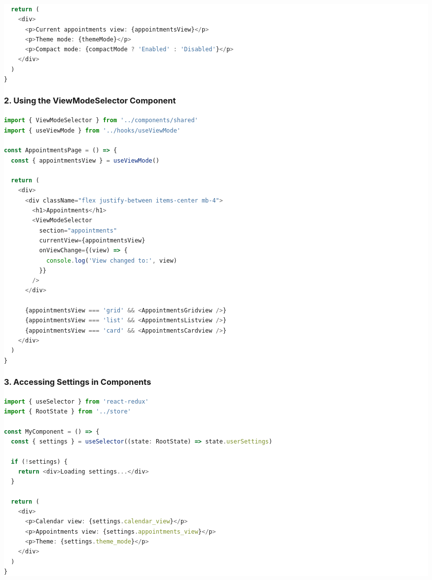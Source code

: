 ```typescript
  return (
    <div>
      <p>Current appointments view: {appointmentsView}</p>
      <p>Theme mode: {themeMode}</p>
      <p>Compact mode: {compactMode ? 'Enabled' : 'Disabled'}</p>
    </div>
  )
}
```

### 2. Using the ViewModeSelector Component

```typescript
import { ViewModeSelector } from '../components/shared'
import { useViewMode } from '../hooks/useViewMode'

const AppointmentsPage = () => {
  const { appointmentsView } = useViewMode()
  
  return (
    <div>
      <div className="flex justify-between items-center mb-4">
        <h1>Appointments</h1>
        <ViewModeSelector 
          section="appointments"
          currentView={appointmentsView}
          onViewChange={(view) => {
            console.log('View changed to:', view)
          }}
        />
      </div>
      
      {appointmentsView === 'grid' && <AppointmentsGridview />}
      {appointmentsView === 'list' && <AppointmentsListview />}
      {appointmentsView === 'card' && <AppointmentsCardview />}
    </div>
  )
}
```

### 3. Accessing Settings in Components

```typescript
import { useSelector } from 'react-redux'
import { RootState } from '../store'

const MyComponent = () => {
  const { settings } = useSelector((state: RootState) => state.userSettings)
  
  if (!settings) {
    return <div>Loading settings...</div>
  }
  
  return (
    <div>
      <p>Calendar view: {settings.calendar_view}</p>
      <p>Appointments view: {settings.appointments_view}</p>
      <p>Theme: {settings.theme_mode}</p>
    </div>
  )
}
```

